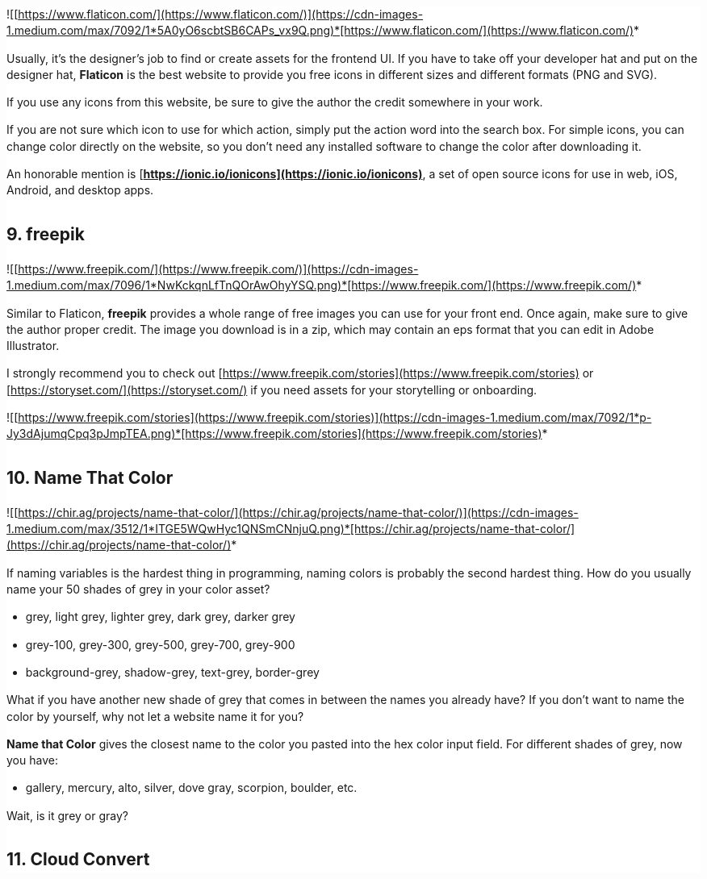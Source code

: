 ![[https://www.flaticon.com/](https://www.flaticon.com/)](https://cdn-images-1.medium.com/max/7092/1*5A0yO6scbtSB6CAPs_vx9Q.png)*[https://www.flaticon.com/](https://www.flaticon.com/)*

Usually, it’s the designer’s job to find or create assets for the frontend UI. If you have to take off your developer hat and put on the designer hat, **Flaticon** is the best website to provide you free icons in different sizes and different formats (PNG and SVG).

If you use any icons from this website, be sure to give the author the credit somewhere in your work.

If you are not sure which icon to use for which action, simply put the action word into the search box. For simple icons, you can change color directly on the website, so you don’t need any installed software to change the color after downloading it.

An honorable mention is [**https://ionic.io/ionicons](https://ionic.io/ionicons)**, a set of open source icons for use in web, iOS, Android, and desktop apps.

## 9. freepik

![[https://www.freepik.com/](https://www.freepik.com/)](https://cdn-images-1.medium.com/max/7096/1*NwKckqnLfTnQOrAwOhyYSQ.png)*[https://www.freepik.com/](https://www.freepik.com/)*

Similar to Flaticon, **freepik** provides a whole range of free images you can use for your front end. Once again, make sure to give the author proper credit. The image you download is in a zip, which may contain an eps format that you can edit in Adobe Illustrator.

I strongly recommend you to check out [https://www.freepik.com/stories](https://www.freepik.com/stories) or [https://storyset.com/](https://storyset.com/) if you need assets for your storytelling or onboarding.

![[https://www.freepik.com/stories](https://www.freepik.com/stories)](https://cdn-images-1.medium.com/max/7092/1*p-Jy3dAjumqCpq3pJmpTEA.png)*[https://www.freepik.com/stories](https://www.freepik.com/stories)*

## 10. Name That Color

![[https://chir.ag/projects/name-that-color/](https://chir.ag/projects/name-that-color/)](https://cdn-images-1.medium.com/max/3512/1*ITGE5WQwHyc1QNSmCNnjuQ.png)*[https://chir.ag/projects/name-that-color/](https://chir.ag/projects/name-that-color/)*

If naming variables is the hardest thing in programming, naming colors is probably the second hardest thing. How do you usually name your 50 shades of grey in your color asset?

* grey, light grey, lighter grey, dark grey, darker grey

* grey-100, grey-300, grey-500, grey-700, grey-900

* background-grey, shadow-grey, text-grey, border-grey

What if you have another new shade of grey that comes in between the names you already have? If you don’t want to name the color by yourself, why not let a website name it for you?

**Name that Color** gives the closest name to the color you pasted into the hex color input field. For different shades of grey, now you have:

* gallery, mercury, alto, silver, dove gray, scorpion, boulder, etc.

Wait, is it grey or gray?

## 11. Cloud Convert
